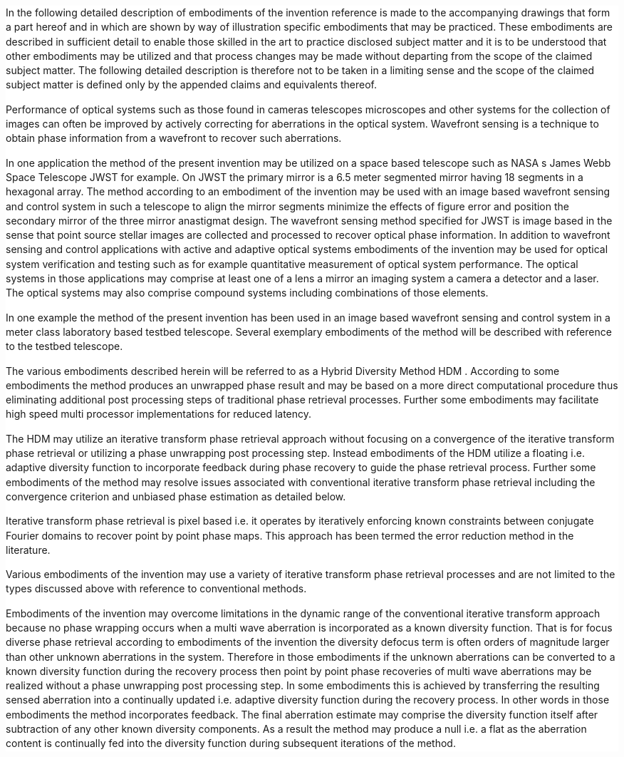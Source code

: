 In the following detailed description of embodiments of the invention reference is made to the accompanying drawings that form a part hereof and in which are shown by way of illustration specific embodiments that may be practiced. These embodiments are described in sufficient detail to enable those skilled in the art to practice disclosed subject matter and it is to be understood that other embodiments may be utilized and that process changes may be made without departing from the scope of the claimed subject matter. The following detailed description is therefore not to be taken in a limiting sense and the scope of the claimed subject matter is defined only by the appended claims and equivalents thereof.

Performance of optical systems such as those found in cameras telescopes microscopes and other systems for the collection of images can often be improved by actively correcting for aberrations in the optical system. Wavefront sensing is a technique to obtain phase information from a wavefront to recover such aberrations.

In one application the method of the present invention may be utilized on a space based telescope such as NASA s James Webb Space Telescope JWST for example. On JWST the primary mirror is a 6.5 meter segmented mirror having 18 segments in a hexagonal array. The method according to an embodiment of the invention may be used with an image based wavefront sensing and control system in such a telescope to align the mirror segments minimize the effects of figure error and position the secondary mirror of the three mirror anastigmat design. The wavefront sensing method specified for JWST is image based in the sense that point source stellar images are collected and processed to recover optical phase information. In addition to wavefront sensing and control applications with active and adaptive optical systems embodiments of the invention may be used for optical system verification and testing such as for example quantitative measurement of optical system performance. The optical systems in those applications may comprise at least one of a lens a mirror an imaging system a camera a detector and a laser. The optical systems may also comprise compound systems including combinations of those elements.

In one example the method of the present invention has been used in an image based wavefront sensing and control system in a meter class laboratory based testbed telescope. Several exemplary embodiments of the method will be described with reference to the testbed telescope.

The various embodiments described herein will be referred to as a Hybrid Diversity Method HDM . According to some embodiments the method produces an unwrapped phase result and may be based on a more direct computational procedure thus eliminating additional post processing steps of traditional phase retrieval processes. Further some embodiments may facilitate high speed multi processor implementations for reduced latency.

The HDM may utilize an iterative transform phase retrieval approach without focusing on a convergence of the iterative transform phase retrieval or utilizing a phase unwrapping post processing step. Instead embodiments of the HDM utilize a floating i.e. adaptive diversity function to incorporate feedback during phase recovery to guide the phase retrieval process. Further some embodiments of the method may resolve issues associated with conventional iterative transform phase retrieval including the convergence criterion and unbiased phase estimation as detailed below.

Iterative transform phase retrieval is pixel based i.e. it operates by iteratively enforcing known constraints between conjugate Fourier domains to recover point by point phase maps. This approach has been termed the error reduction method in the literature.

Various embodiments of the invention may use a variety of iterative transform phase retrieval processes and are not limited to the types discussed above with reference to conventional methods.

Embodiments of the invention may overcome limitations in the dynamic range of the conventional iterative transform approach because no phase wrapping occurs when a multi wave aberration is incorporated as a known diversity function. That is for focus diverse phase retrieval according to embodiments of the invention the diversity defocus term is often orders of magnitude larger than other unknown aberrations in the system. Therefore in those embodiments if the unknown aberrations can be converted to a known diversity function during the recovery process then point by point phase recoveries of multi wave aberrations may be realized without a phase unwrapping post processing step. In some embodiments this is achieved by transferring the resulting sensed aberration into a continually updated i.e. adaptive diversity function during the recovery process. In other words in those embodiments the method incorporates feedback. The final aberration estimate may comprise the diversity function itself after subtraction of any other known diversity components. As a result the method may produce a null i.e. a flat as the aberration content is continually fed into the diversity function during subsequent iterations of the method.
